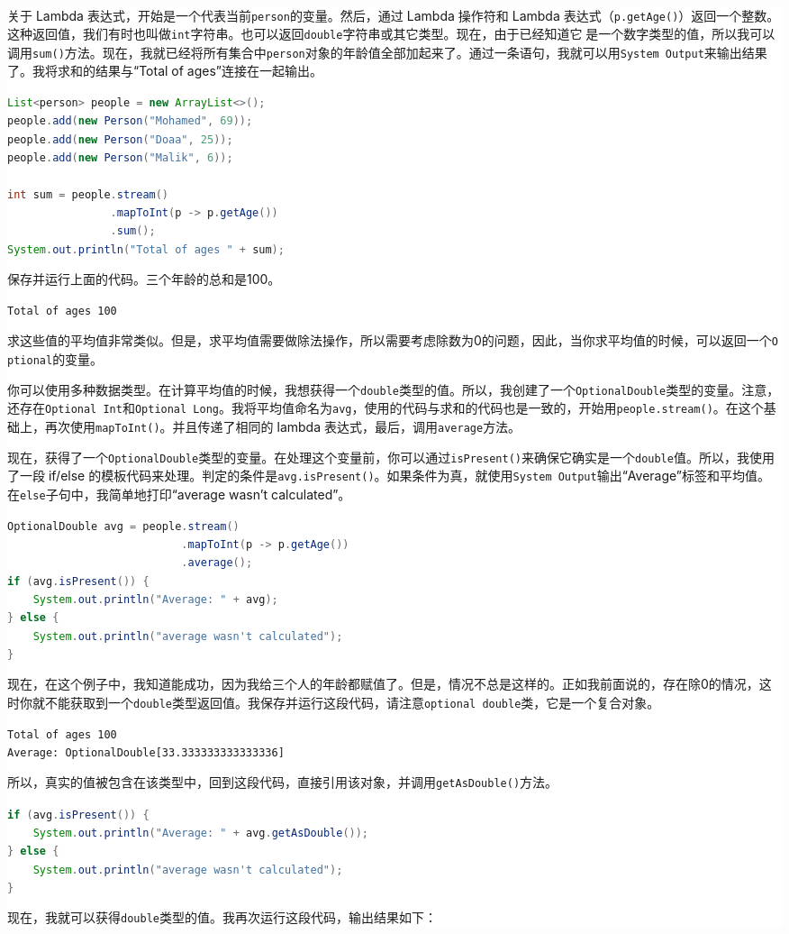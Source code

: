 关于 Lambda 表达式，开始是一个代表当前`person`的变量。然后，通过 Lambda 操作符和 Lambda 表达式（`p.getAge()`）返回一个整数。这种返回值，我们有时也叫做`int`字符串。也可以返回`double`字符串或其它类型。现在，由于已经知道它 是一个数字类型的值，所以我可以调用`sum()`方法。现在，我就已经将所有集合中`person`对象的年龄值全部加起来了。通过一条语句，我就可以用`System Output`来输出结果了。我将求和的结果与“Total of ages”连接在一起输出。

```java
List<person> people = new ArrayList<>();
people.add(new Person("Mohamed", 69));
people.add(new Person("Doaa", 25));
people.add(new Person("Malik", 6));

int sum = people.stream()
                .mapToInt(p -> p.getAge())
                .sum();
System.out.println("Total of ages " + sum);
```
保存并运行上面的代码。三个年龄的总和是100。

```
Total of ages 100
```
求这些值的平均值非常类似。但是，求平均值需要做除法操作，所以需要考虑除数为0的问题，因此，当你求平均值的时候，可以返回一个`Optional`的变量。

你可以使用多种数据类型。在计算平均值的时候，我想获得一个`double`类型的值。所以，我创建了一个`OptionalDouble`类型的变量。注意，还存在`Optional Int`和`Optional Long`。我将平均值命名为`avg`，使用的代码与求和的代码也是一致的，开始用`people.stream()`。在这个基础上，再次使用`mapToInt()`。并且传递了相同的 lambda 表达式，最后，调用`average`方法。

现在，获得了一个`OptionalDouble`类型的变量。在处理这个变量前，你可以通过`isPresent()`来确保它确实是一个`double`值。所以，我使用了一段 if/else 的模板代码来处理。判定的条件是`avg.isPresent()`。如果条件为真，就使用`System Output`输出“Average”标签和平均值。在`else`子句中，我简单地打印“average wasn’t calculated”。

```java
OptionalDouble avg = people.stream()
                           .mapToInt(p -> p.getAge())
                           .average();
if (avg.isPresent()) {
    System.out.println("Average: " + avg);
} else {
    System.out.println("average wasn't calculated");
}
```
现在，在这个例子中，我知道能成功，因为我给三个人的年龄都赋值了。但是，情况不总是这样的。正如我前面说的，存在除0的情况，这时你就不能获取到一个`double`类型返回值。我保存并运行这段代码，请注意`optional double`类，它是一个复合对象。

```
Total of ages 100
Average: OptionalDouble[33.333333333333336]
```
所以，真实的值被包含在该类型中，回到这段代码，直接引用该对象，并调用`getAsDouble()`方法。

```java
if (avg.isPresent()) {
    System.out.println("Average: " + avg.getAsDouble());
} else {
    System.out.println("average wasn't calculated");
}
```
现在，我就可以获得`double`类型的值。我再次运行这段代码，输出结果如下：
